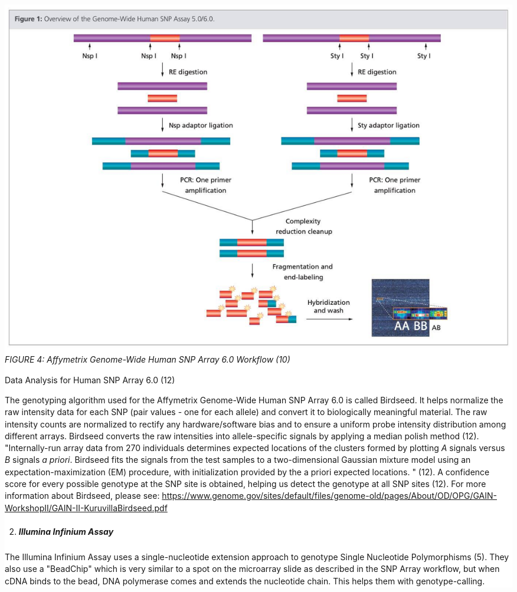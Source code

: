   ![Affymetrix Genome-Wide Human SNP Array 6.0 Workflow](./GROUP21_Final_Project_images/genomesnp.jpg) _FIGURE 4: Affymetrix Genome-Wide Human SNP Array 6.0 Workflow (10)_

  Data Analysis for Human SNP Array 6.0 (12)

  The genotyping algorithm used for the Affymetrix Genome-Wide Human SNP Array 6.0 is called Birdseed. It helps normalize the raw intensity data for each SNP (pair values - one for each allele) and convert it to biologically meaningful material. The raw intensity counts are normalized to rectify any hardware/software bias and to ensure a uniform probe intensity distribution among different arrays. Birdseed converts the raw intensities into allele-specific signals by applying a median polish method (12). "Internally-run array data from 270 individuals determines expected locations of the clusters formed by plotting _A_ signals versus _B_ signals _a priori_. Birdseed fits the signals from the test samples to a two-dimensional Gaussian mixture model using an expectation-maximization (EM) procedure, with initialization provided by the a priori expected locations. " (12). A confidence score for every possible genotype at the SNP site is obtained, helping us detect the genotype at all SNP sites (12). For more information about Birdseed, please see: <https://www.genome.gov/sites/default/files/genome-old/pages/About/OD/OPG/GAIN-WorkshopII/GAIN-II-KuruvillaBirdseed.pdf>

2. ##### Illumina Infinium Assay

  The Illumina Infinium Assay uses a single-nucleotide extension approach to genotype Single Nucleotide Polymorphisms (5). They also use a "BeadChip" which is very similar to a spot on the microarray slide as described in the SNP Array workflow, but when cDNA binds to the bead, DNA polymerase comes and extends the nucleotide chain. This helps them with genotype-calling.
